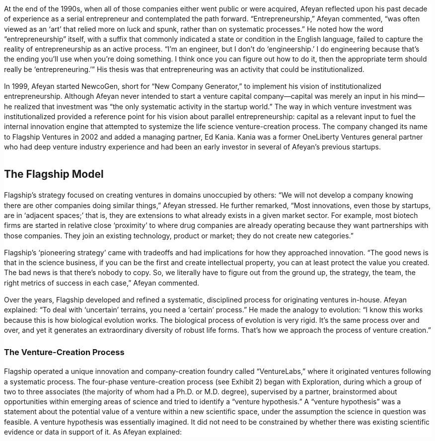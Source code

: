 At the end of the 1990s, when all of those companies either went public or were acquired, Afeyan reflected upon his past decade of experience as a serial entrepreneur and contemplated the path forward. “Entrepreneurship,” Afeyan commented, “was often viewed as an ‘art’ that relied more on luck and spunk, rather than on systematic processes.” He noted how the word “entrepreneurship” itself, with a suffix that commonly indicated a state or condition in the English language, failed to capture the reality of entrepreneurship as an active process. “I’m an engineer, but I don’t do ‘engineership.’ I do engineering because that’s the ending you’ll use when you’re doing something. I think once you can figure out how to do it, then the appropriate term should really be ‘entrepreneuring.’” His thesis was that entrepreneuring was an activity that could be institutionalized.

In 1999, Afeyan started NewcoGen, short for “New Company Generator,” to implement his vision of institutionalized entrepreneurship. Although Afeyan never intended to start a venture capital company—capital was merely an input in his mind—he realized that investment was “the only systematic activity in the startup world.” The way in which venture investment was institutionalized provided a reference point for his vision about parallel entrepreneurship: capital as a relevant input to fuel the internal innovation engine that attempted to systemize the life science venture-creation process. The company changed its name to Flagship Ventures in 2002 and added a managing partner, Ed Kania. Kania was a former OneLiberty Ventures general partner who had deep venture industry experience and had been an early investor in several of Afeyan’s previous startups.

## The Flagship Model

Flagship’s strategy focused on creating ventures in domains unoccupied by others: “We will not develop a company knowing there are other companies doing similar things,” Afeyan stressed. He further remarked, “Most innovations, even those by startups, are in ‘adjacent spaces;’ that is, they are extensions to what already exists in a given market sector. For example, most biotech firms are started in relative close ‘proximity’ to where drug companies are already operating because they want partnerships with those companies. They join an existing technology, product or market; they do not create new categories.”

Flagship’s ‘pioneering strategy’ came with tradeoffs and had implications for how they approached innovation. “The good news is that in the science business, if you can be the first and create intellectual property, you can at least protect the value you created. The bad news is that there’s nobody to copy. So, we literally have to figure out from the ground up, the strategy, the team, the right metrics of success in each case,” Afeyan commented.

Over the years, Flagship developed and refined a systematic, disciplined process for originating ventures in-house. Afeyan explained: “To deal with ‘uncertain’ terrains, you need a ‘certain’ process.” He made the analogy to evolution: “I know this works because this is how biological evolution works. The biological process of evolution is very rigid. It’s the same process over and over, and yet it generates an extraordinary diversity of robust life forms. That’s how we approach the process of venture creation.”

### The Venture-Creation Process

Flagship operated a unique innovation and company-creation foundry called “VentureLabs,” where it originated ventures following a systematic process. The four-phase venture-creation process (see Exhibit 2) began with Exploration, during which a group of two to three associates (the majority of whom had a Ph.D. or M.D. degree), supervised by a partner, brainstormed about opportunities within emerging areas of science and tried to identify a “venture hypothesis.” A “venture hypothesis” was a statement about the potential value of a venture within a new scientific space, under the assumption the science in question was feasible. A venture hypothesis was essentially imagined. It did not need to be constrained by whether there was existing scientific evidence or data in support of it. As Afeyan explained:
